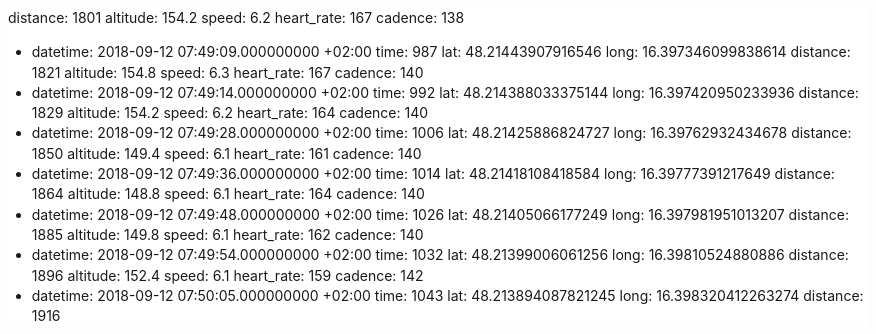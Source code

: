   distance: 1801
  altitude: 154.2
  speed: 6.2
  heart_rate: 167
  cadence: 138
- datetime: 2018-09-12 07:49:09.000000000 +02:00
  time: 987
  lat: 48.21443907916546
  long: 16.397346099838614
  distance: 1821
  altitude: 154.8
  speed: 6.3
  heart_rate: 167
  cadence: 140
- datetime: 2018-09-12 07:49:14.000000000 +02:00
  time: 992
  lat: 48.214388033375144
  long: 16.397420950233936
  distance: 1829
  altitude: 154.2
  speed: 6.2
  heart_rate: 164
  cadence: 140
- datetime: 2018-09-12 07:49:28.000000000 +02:00
  time: 1006
  lat: 48.21425886824727
  long: 16.39762932434678
  distance: 1850
  altitude: 149.4
  speed: 6.1
  heart_rate: 161
  cadence: 140
- datetime: 2018-09-12 07:49:36.000000000 +02:00
  time: 1014
  lat: 48.21418108418584
  long: 16.39777391217649
  distance: 1864
  altitude: 148.8
  speed: 6.1
  heart_rate: 164
  cadence: 140
- datetime: 2018-09-12 07:49:48.000000000 +02:00
  time: 1026
  lat: 48.21405066177249
  long: 16.397981951013207
  distance: 1885
  altitude: 149.8
  speed: 6.1
  heart_rate: 162
  cadence: 140
- datetime: 2018-09-12 07:49:54.000000000 +02:00
  time: 1032
  lat: 48.21399006061256
  long: 16.39810524880886
  distance: 1896
  altitude: 152.4
  speed: 6.1
  heart_rate: 159
  cadence: 142
- datetime: 2018-09-12 07:50:05.000000000 +02:00
  time: 1043
  lat: 48.213894087821245
  long: 16.398320412263274
  distance: 1916